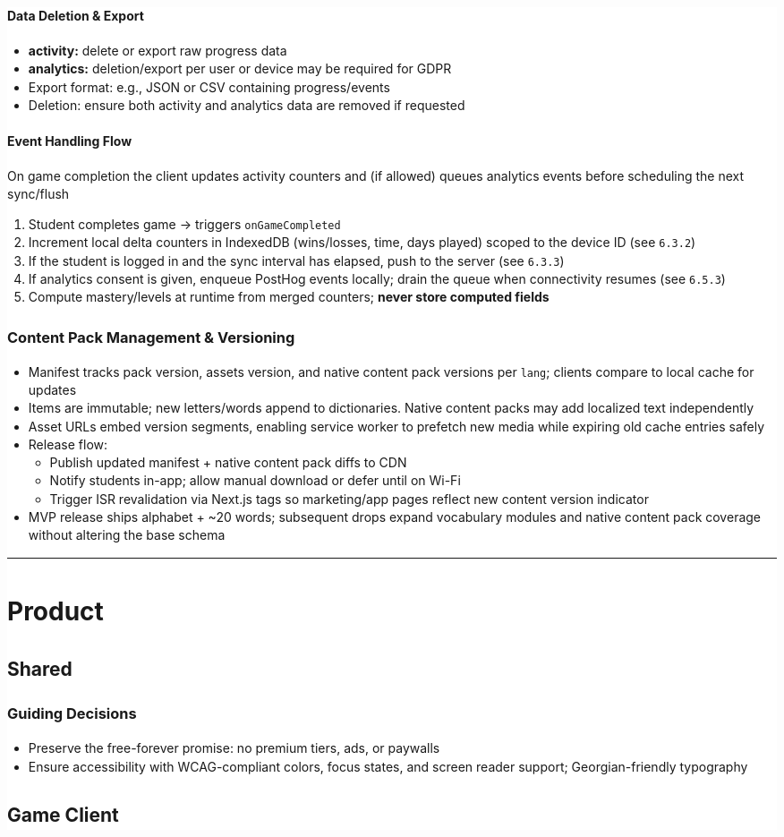 #### Data Deletion & Export

- **activity:** delete or export raw progress data
- **analytics:** deletion/export per user or device may be required for GDPR
- Export format: e.g., JSON or CSV containing progress/events
- Deletion: ensure both activity and analytics data are removed if requested

#### Event Handling Flow

On game completion the client updates activity counters and (if allowed) queues analytics events before scheduling the next sync/flush

1. Student completes game → triggers `onGameCompleted`
2. Increment local delta counters in IndexedDB (wins/losses, time, days played) scoped to the device ID (see `6.3.2`)
3. If the student is logged in and the sync interval has elapsed, push to the server (see `6.3.3`)
4. If analytics consent is given, enqueue PostHog events locally; drain the queue when connectivity resumes (see `6.5.3`)
5. Compute mastery/levels at runtime from merged counters; **never store computed fields**


### Content Pack Management & Versioning

- Manifest tracks pack version, assets version, and native content pack versions per `lang`; clients compare to local cache for updates
- Items are immutable; new letters/words append to dictionaries. Native content packs may add localized text independently
- Asset URLs embed version segments, enabling service worker to prefetch new media while expiring old cache entries safely
- Release flow:
  - Publish updated manifest + native content pack diffs to CDN
  - Notify students in-app; allow manual download or defer until on Wi-Fi
  - Trigger ISR revalidation via Next.js tags so marketing/app pages reflect new content version indicator
- MVP release ships alphabet + ~20 words; subsequent drops expand vocabulary modules and native content pack coverage without altering the base schema


---

# Product

## Shared

### Guiding Decisions

- Preserve the free-forever promise: no premium tiers, ads, or paywalls
- Ensure accessibility with WCAG-compliant colors, focus states, and screen reader support; Georgian-friendly typography

## Game Client
